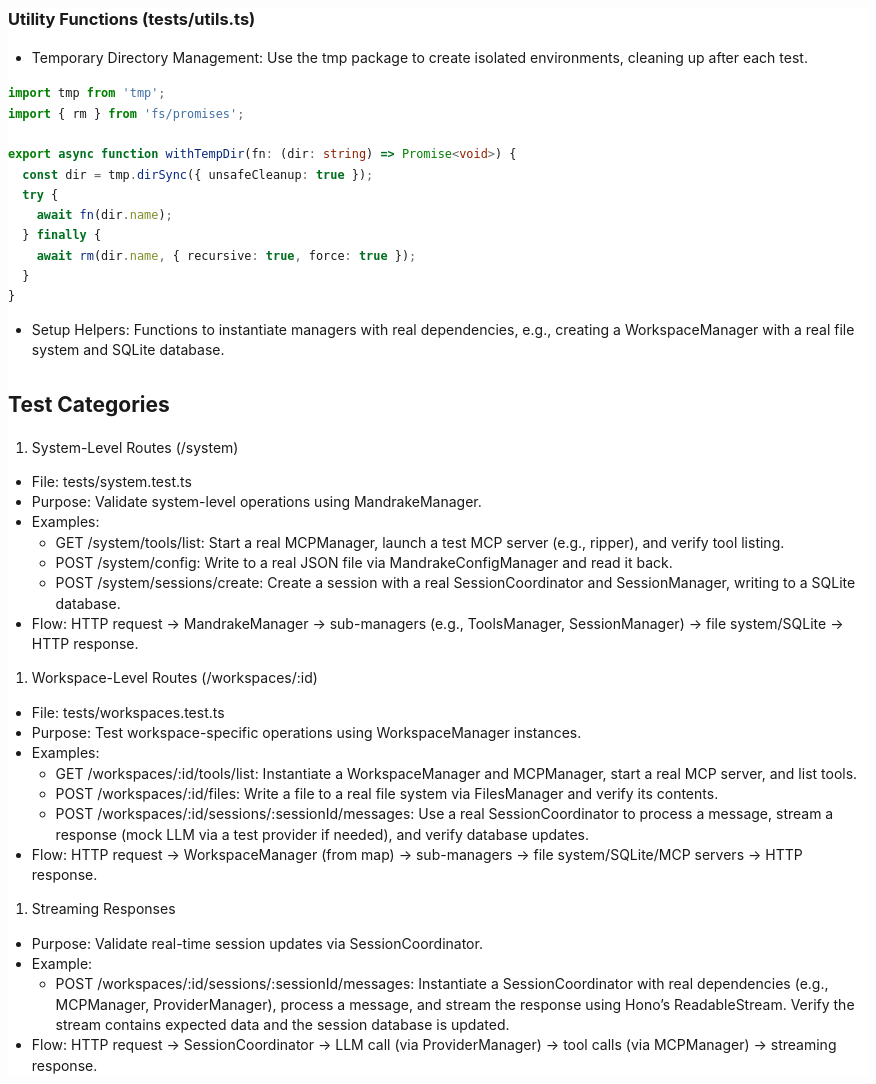 ### Utility Functions (tests/utils.ts)

* Temporary Directory Management: Use the tmp package to create isolated environments, cleaning up after each test.

```typescript
import tmp from 'tmp';
import { rm } from 'fs/promises';

export async function withTempDir(fn: (dir: string) => Promise<void>) {
  const dir = tmp.dirSync({ unsafeCleanup: true });
  try {
    await fn(dir.name);
  } finally {
    await rm(dir.name, { recursive: true, force: true });
  }
}
```

* Setup Helpers: Functions to instantiate managers with real dependencies, e.g., creating a WorkspaceManager with a real file system and SQLite database.

## Test Categories

1. System-Level Routes (/system)

* File: tests/system.test.ts
* Purpose: Validate system-level operations using MandrakeManager.
* Examples:
  * GET /system/tools/list: Start a real MCPManager, launch a test MCP server (e.g., ripper), and verify tool listing.
  * POST /system/config: Write to a real JSON file via MandrakeConfigManager and read it back.
  * POST /system/sessions/create: Create a session with a real SessionCoordinator and SessionManager, writing to a SQLite database.
* Flow: HTTP request → MandrakeManager → sub-managers (e.g., ToolsManager, SessionManager) → file system/SQLite → HTTP response.

1. Workspace-Level Routes (/workspaces/:id)

* File: tests/workspaces.test.ts
* Purpose: Test workspace-specific operations using WorkspaceManager instances.
* Examples:
  * GET /workspaces/:id/tools/list: Instantiate a WorkspaceManager and MCPManager, start a real MCP server, and list tools.
  * POST /workspaces/:id/files: Write a file to a real file system via FilesManager and verify its contents.
  * POST /workspaces/:id/sessions/:sessionId/messages: Use a real SessionCoordinator to process a message, stream a response (mock LLM via a test provider if needed), and verify database updates.
* Flow: HTTP request → WorkspaceManager (from map) → sub-managers → file system/SQLite/MCP servers → HTTP response.

1. Streaming Responses

* Purpose: Validate real-time session updates via SessionCoordinator.
* Example:
  * POST /workspaces/:id/sessions/:sessionId/messages: Instantiate a SessionCoordinator with real dependencies (e.g., MCPManager, ProviderManager), process a message, and stream the response using Hono’s ReadableStream. Verify the stream contains expected data and the session database is updated.
* Flow: HTTP request → SessionCoordinator → LLM call (via ProviderManager) → tool calls (via MCPManager) → streaming response.
